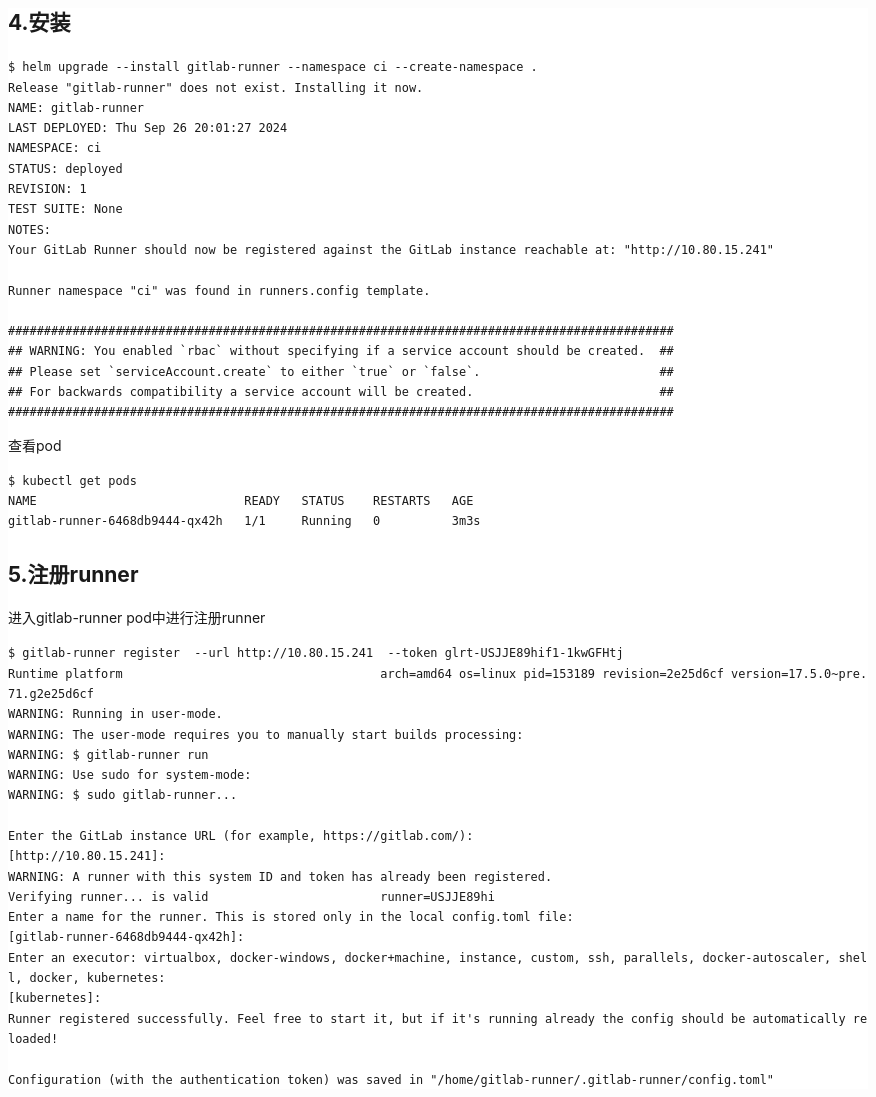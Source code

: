 

## 4.安装

```shell
$ helm upgrade --install gitlab-runner --namespace ci --create-namespace .
Release "gitlab-runner" does not exist. Installing it now.
NAME: gitlab-runner
LAST DEPLOYED: Thu Sep 26 20:01:27 2024
NAMESPACE: ci
STATUS: deployed
REVISION: 1
TEST SUITE: None
NOTES:
Your GitLab Runner should now be registered against the GitLab instance reachable at: "http://10.80.15.241"

Runner namespace "ci" was found in runners.config template.

#############################################################################################
## WARNING: You enabled `rbac` without specifying if a service account should be created.  ##
## Please set `serviceAccount.create` to either `true` or `false`.                         ##
## For backwards compatibility a service account will be created.                          ##
#############################################################################################
```



查看pod

```shell
$ kubectl get pods                              
NAME                             READY   STATUS    RESTARTS   AGE
gitlab-runner-6468db9444-qx42h   1/1     Running   0          3m3s
```





## 5.注册runner

进入gitlab-runner pod中进行注册runner

```shell
$ gitlab-runner register  --url http://10.80.15.241  --token glrt-USJJE89hif1-1kwGFHtj
Runtime platform                                    arch=amd64 os=linux pid=153189 revision=2e25d6cf version=17.5.0~pre.71.g2e25d6cf
WARNING: Running in user-mode.                     
WARNING: The user-mode requires you to manually start builds processing: 
WARNING: $ gitlab-runner run                       
WARNING: Use sudo for system-mode:                 
WARNING: $ sudo gitlab-runner...                   
                                                   
Enter the GitLab instance URL (for example, https://gitlab.com/):
[http://10.80.15.241]: 
WARNING: A runner with this system ID and token has already been registered. 
Verifying runner... is valid                        runner=USJJE89hi
Enter a name for the runner. This is stored only in the local config.toml file:
[gitlab-runner-6468db9444-qx42h]: 
Enter an executor: virtualbox, docker-windows, docker+machine, instance, custom, ssh, parallels, docker-autoscaler, shell, docker, kubernetes:
[kubernetes]: 
Runner registered successfully. Feel free to start it, but if it's running already the config should be automatically reloaded!
 
Configuration (with the authentication token) was saved in "/home/gitlab-runner/.gitlab-runner/config.toml" 
```